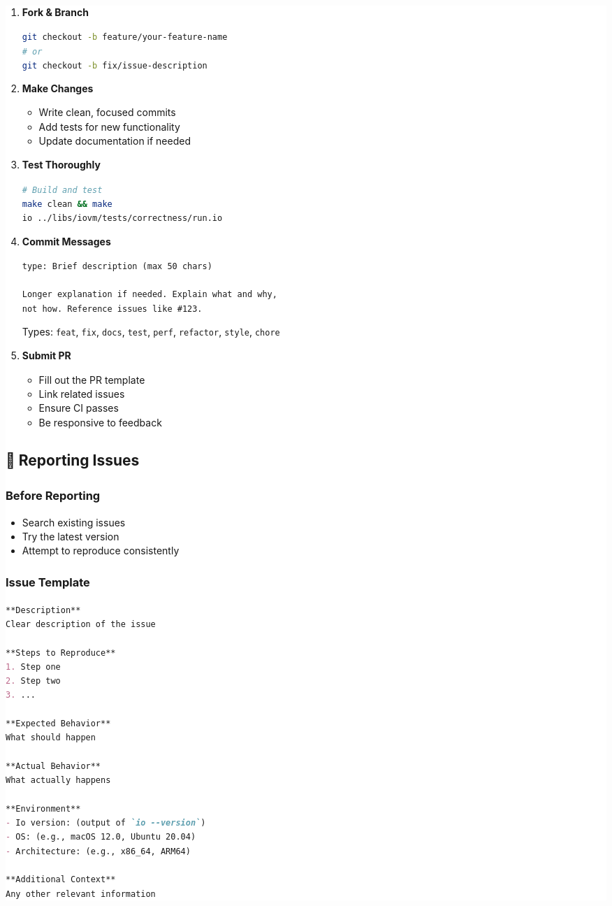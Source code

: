 1. **Fork & Branch**
   ```bash
   git checkout -b feature/your-feature-name
   # or
   git checkout -b fix/issue-description
   ```

2. **Make Changes**
   - Write clean, focused commits
   - Add tests for new functionality
   - Update documentation if needed

3. **Test Thoroughly**
   ```bash
   # Build and test
   make clean && make
   io ../libs/iovm/tests/correctness/run.io
   ```

4. **Commit Messages**
   ```
   type: Brief description (max 50 chars)
   
   Longer explanation if needed. Explain what and why,
   not how. Reference issues like #123.
   ```
   
   Types: `feat`, `fix`, `docs`, `test`, `perf`, `refactor`, `style`, `chore`

5. **Submit PR**
   - Fill out the PR template
   - Link related issues
   - Ensure CI passes
   - Be responsive to feedback

## 🐛 Reporting Issues

### Before Reporting
- Search existing issues
- Try the latest version
- Attempt to reproduce consistently

### Issue Template
```markdown
**Description**
Clear description of the issue

**Steps to Reproduce**
1. Step one
2. Step two
3. ...

**Expected Behavior**
What should happen

**Actual Behavior**
What actually happens

**Environment**
- Io version: (output of `io --version`)
- OS: (e.g., macOS 12.0, Ubuntu 20.04)
- Architecture: (e.g., x86_64, ARM64)

**Additional Context**
Any other relevant information
```
